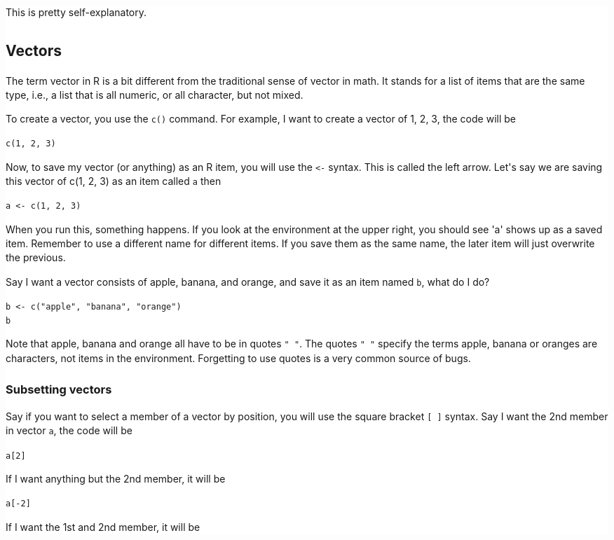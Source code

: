 This is pretty self-explanatory.

## Vectors

The term vector in R is a bit different from the traditional sense of vector in math.
It stands for a list of items that are the same type,
i.e., a list that is all numeric, or all character, but not mixed.

To create a vector, you use the `c()` command.
For example, I want to create a vector of 1, 2, 3, the code will be

```{r}
c(1, 2, 3)
```

Now, to save my vector (or anything) as an R item, you will use the `<-` syntax.
This is called the left arrow.
Let's say we are saving this vector of c(1, 2, 3) as an item called `a` then

```{r}
a <- c(1, 2, 3)
```

When you run this, something happens.
If you look at the environment at the upper right, you should see 'a' shows up as a saved item.
Remember to use a different name for different items.
If you save them as the same name, the later item will just overwrite the previous.

Say I want a vector consists of apple, banana, and orange, and save it as an item named `b`, what do I do?

```{r}
b <- c("apple", "banana", "orange")
b
```

Note that apple, banana and orange all have to be in quotes `" "`.
The quotes `" "` specify the terms apple, banana or oranges are characters,
not items in the environment.
Forgetting to use quotes is a very common source of bugs.

### Subsetting vectors

Say if you want to select a member of a vector by position,
you will use the square bracket `[ ]` syntax.
Say I want the 2nd member in vector `a`, the code will be

```{r}
a[2]
```

If I want anything but the 2nd member, it will be

```{r}
a[-2]
```

If I want the 1st and 2nd member, it will be

